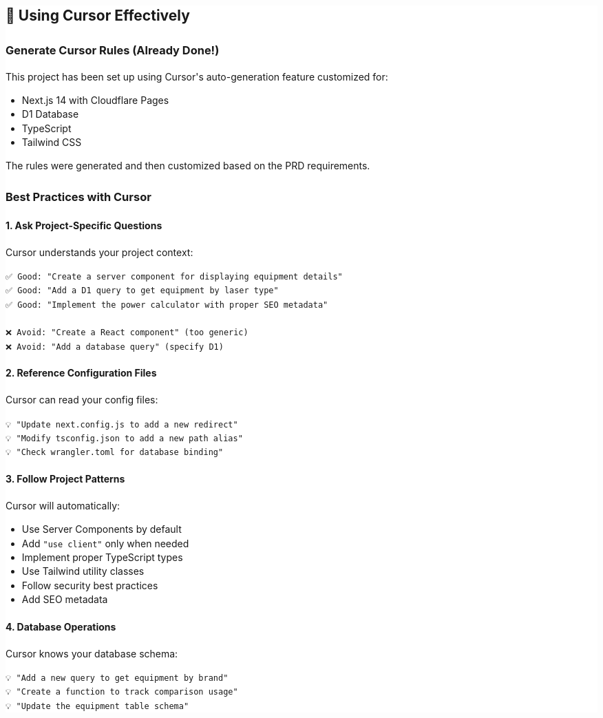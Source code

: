 ## 🚀 Using Cursor Effectively

### Generate Cursor Rules (Already Done!)

This project has been set up using Cursor's auto-generation feature customized for:
- Next.js 14 with Cloudflare Pages
- D1 Database
- TypeScript
- Tailwind CSS

The rules were generated and then customized based on the PRD requirements.

### Best Practices with Cursor

#### 1. **Ask Project-Specific Questions**

Cursor understands your project context:

```
✅ Good: "Create a server component for displaying equipment details"
✅ Good: "Add a D1 query to get equipment by laser type"
✅ Good: "Implement the power calculator with proper SEO metadata"

❌ Avoid: "Create a React component" (too generic)
❌ Avoid: "Add a database query" (specify D1)
```

#### 2. **Reference Configuration Files**

Cursor can read your config files:

```
💡 "Update next.config.js to add a new redirect"
💡 "Modify tsconfig.json to add a new path alias"
💡 "Check wrangler.toml for database binding"
```

#### 3. **Follow Project Patterns**

Cursor will automatically:
- Use Server Components by default
- Add `"use client"` only when needed
- Implement proper TypeScript types
- Use Tailwind utility classes
- Follow security best practices
- Add SEO metadata

#### 4. **Database Operations**

Cursor knows your database schema:

```
💡 "Add a new query to get equipment by brand"
💡 "Create a function to track comparison usage"
💡 "Update the equipment table schema"
```

